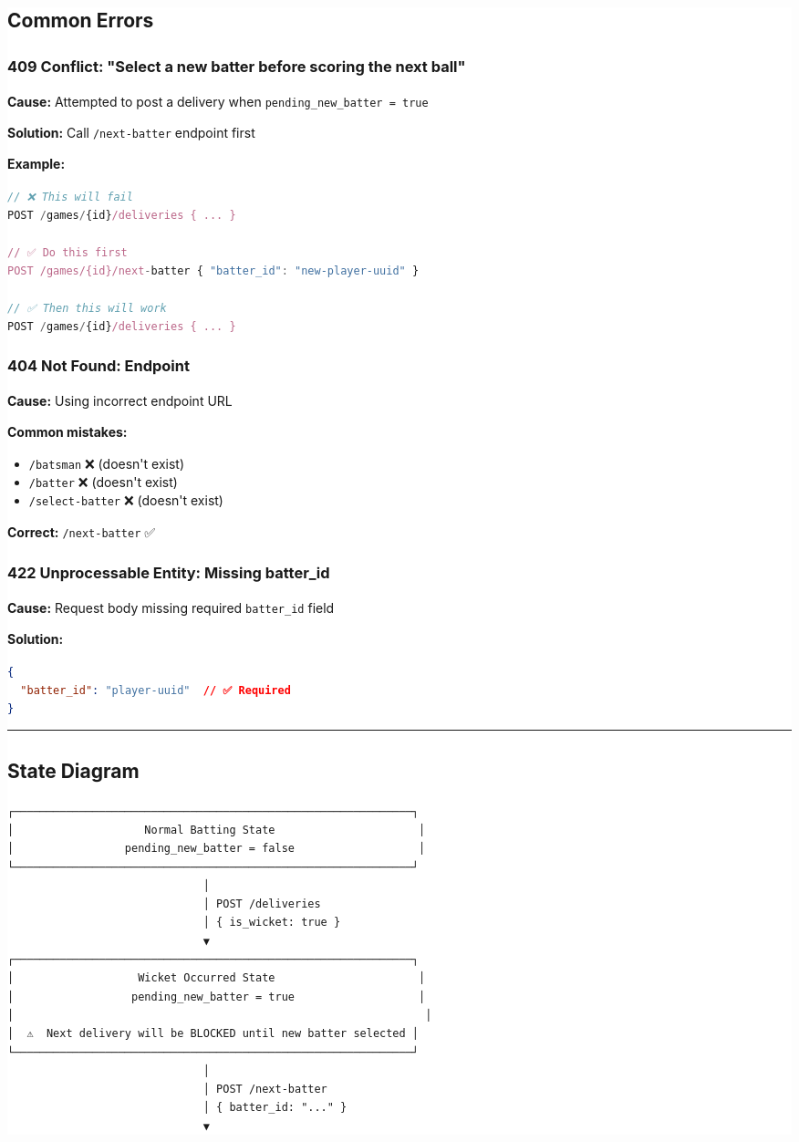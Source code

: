 
## Common Errors

### 409 Conflict: "Select a new batter before scoring the next ball"

**Cause:** Attempted to post a delivery when `pending_new_batter = true`

**Solution:** Call `/next-batter` endpoint first

**Example:**
```javascript
// ❌ This will fail
POST /games/{id}/deliveries { ... }

// ✅ Do this first
POST /games/{id}/next-batter { "batter_id": "new-player-uuid" }

// ✅ Then this will work
POST /games/{id}/deliveries { ... }
```

### 404 Not Found: Endpoint

**Cause:** Using incorrect endpoint URL

**Common mistakes:**
- `/batsman` ❌ (doesn't exist)
- `/batter` ❌ (doesn't exist)
- `/select-batter` ❌ (doesn't exist)

**Correct:** `/next-batter` ✅

### 422 Unprocessable Entity: Missing batter_id

**Cause:** Request body missing required `batter_id` field

**Solution:**
```json
{
  "batter_id": "player-uuid"  // ✅ Required
}
```

---

## State Diagram

```
┌─────────────────────────────────────────────────────────────┐
│                    Normal Batting State                      │
│                 pending_new_batter = false                   │
└─────────────────────────────────────────────────────────────┘
                              │
                              │ POST /deliveries
                              │ { is_wicket: true }
                              ▼
┌─────────────────────────────────────────────────────────────┐
│                   Wicket Occurred State                      │
│                  pending_new_batter = true                   │
│                                                               │
│  ⚠️  Next delivery will be BLOCKED until new batter selected │
└─────────────────────────────────────────────────────────────┘
                              │
                              │ POST /next-batter
                              │ { batter_id: "..." }
                              ▼
```